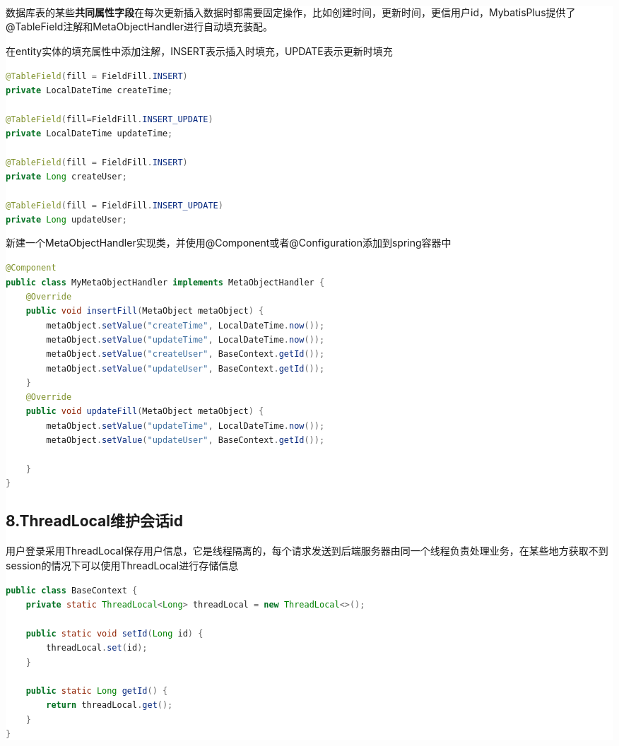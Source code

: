数据库表的某些**共同属性字段**在每次更新插入数据时都需要固定操作，比如创建时间，更新时间，更信用户id，MybatisPlus提供了@TableField注解和MetaObjectHandler进行自动填充装配。

在entity实体的填充属性中添加注解，INSERT表示插入时填充，UPDATE表示更新时填充

```java
@TableField(fill = FieldFill.INSERT)
private LocalDateTime createTime;

@TableField(fill=FieldFill.INSERT_UPDATE)
private LocalDateTime updateTime;

@TableField(fill = FieldFill.INSERT)
private Long createUser;

@TableField(fill = FieldFill.INSERT_UPDATE)
private Long updateUser;
```

新建一个MetaObjectHandler实现类，并使用@Component或者@Configuration添加到spring容器中

```java
@Component
public class MyMetaObjectHandler implements MetaObjectHandler {
    @Override
    public void insertFill(MetaObject metaObject) {
        metaObject.setValue("createTime", LocalDateTime.now());
        metaObject.setValue("updateTime", LocalDateTime.now());
        metaObject.setValue("createUser", BaseContext.getId());
        metaObject.setValue("updateUser", BaseContext.getId());
    }
    @Override
    public void updateFill(MetaObject metaObject) {
        metaObject.setValue("updateTime", LocalDateTime.now());
        metaObject.setValue("updateUser", BaseContext.getId());

    }
}
```

## 8.ThreadLocal维护会话id

用户登录采用ThreadLocal保存用户信息，它是线程隔离的，每个请求发送到后端服务器由同一个线程负责处理业务，在某些地方获取不到session的情况下可以使用ThreadLocal进行存储信息

```java
public class BaseContext {
    private static ThreadLocal<Long> threadLocal = new ThreadLocal<>();
    
    public static void setId(Long id) {
        threadLocal.set(id);
    }
    
    public static Long getId() {
        return threadLocal.get();
    }
}
```
